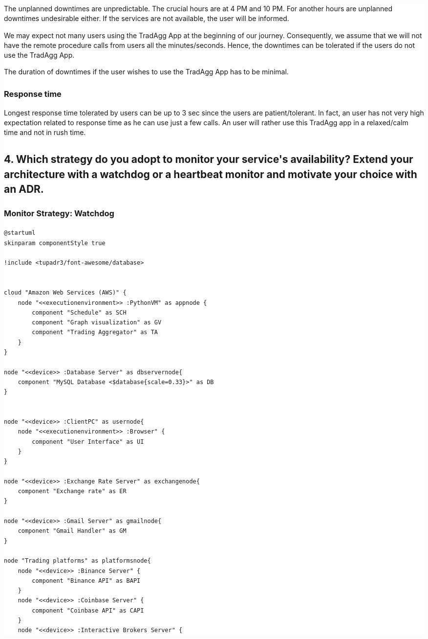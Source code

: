 The unplanned downtimes are unpredictable. The crucial hours are at 4 PM and 10 PM. For another hours are unplanned downtimes undesirable either. If the services are not available, the user will be informed.

We may expect not many users using the TradAgg App at the beginning of our journey. Consequently, we assume that we will not have the remote procedure calls from users all the minutes/seconds. Hence, the downtimes can be tolerated if the users do not use the TradAgg App.

The duration of downtimes if the user wishes to use the TradAgg App has to be minimal.

### Response time
Longest response time tolerated by users can be up to 3 sec since the users are patient/tolerant. In fact, an user has not very high expectation related to response time as he can use just a few calls. An user will rather use this TradAgg app in a relaxed/calm time and not in rush time.

## 4. Which strategy do you adopt to monitor your service's availability? Extend your architecture with a watchdog or a heartbeat monitor and motivate your choice with an ADR.


### Monitor Strategy: Watchdog

```puml
@startuml
skinparam componentStyle true

!include <tupadr3/font-awesome/database>


cloud "Amazon Web Services (AWS)" {
    node "<<executionenvironment>> :PythonVM" as appnode {
        component "Schedule" as SCH
        component "Graph visualization" as GV
        component "Trading Aggregator" as TA
    }
}

node "<<device>> :Database Server" as dbservernode{
    component "MySQL Database <$database{scale=0.33}>" as DB
}


node "<<device>> :ClientPC" as usernode{
    node "<<executionenvironment>> :Browser" {
        component "User Interface" as UI
    }
}

node "<<device>> :Exchange Rate Server" as exchangenode{
    component "Exchange rate" as ER
}

node "<<device>> :Gmail Server" as gmailnode{
    component "Gmail Handler" as GM
}

node "Trading platforms" as platformsnode{
    node "<<device>> :Binance Server" {
        component "Binance API" as BAPI
    }
    node "<<device>> :Coinbase Server" {
        component "Coinbase API" as CAPI
    }
    node "<<device>> :Interactive Brokers Server" {
```